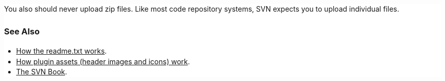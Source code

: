 You also should never upload zip files. Like most code repository systems, SVN expects you to upload individual files.

### See Also

- [How the readme.txt works](https://developer.wordpress.org/plugins/wordpress-org/how-your-readme-txt-works/).
- [How plugin assets (header images and icons) work](https://developer.wordpress.org/plugins/wordpress-org/plugin-assets/).
- [The SVN Book](https://svnbook.red-bean.com/).